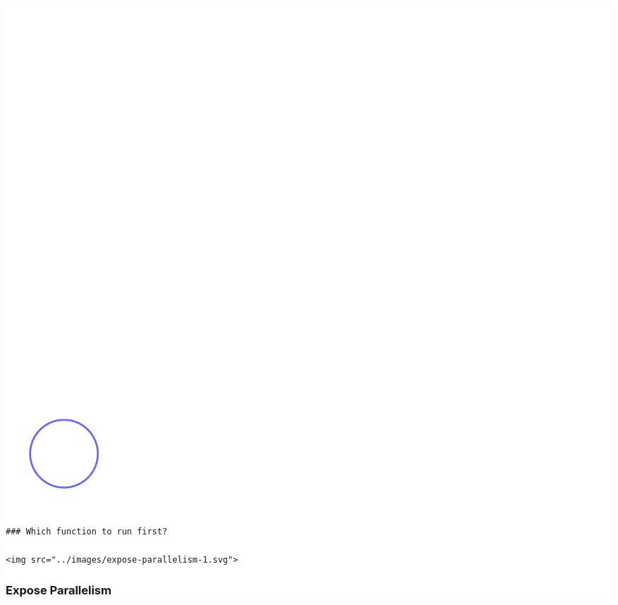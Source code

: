 <img src="../images/critical-path-2.svg">

~~~

### Which function to run first?

<img src="../images/expose-parallelism-1.svg">

~~~

### Expose Parallelism
